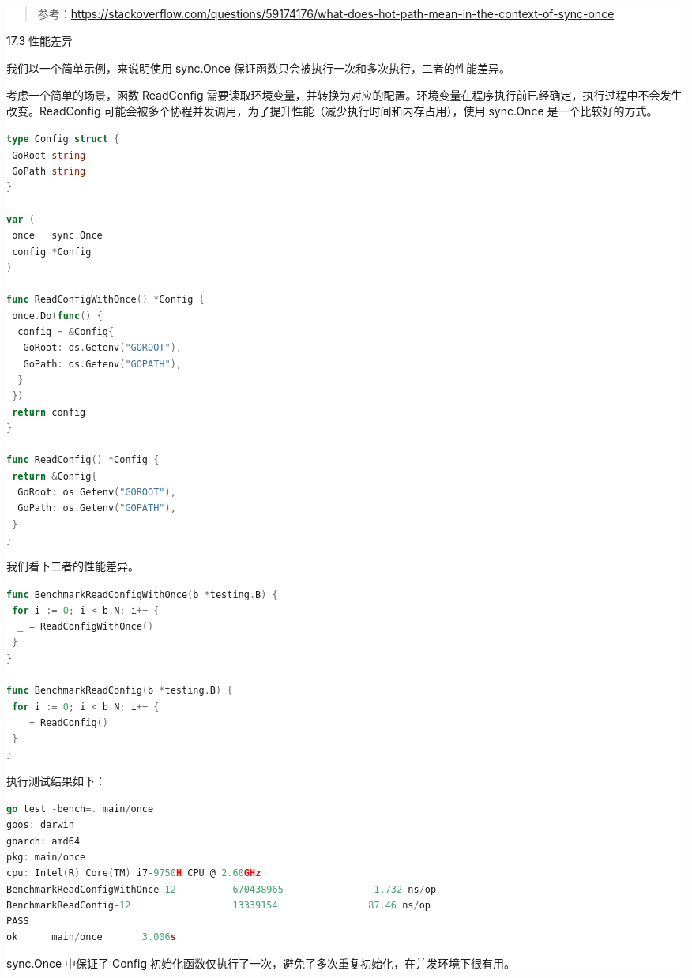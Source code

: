 > 参考：https://stackoverflow.com/questions/59174176/what-does-hot-path-mean-in-the-context-of-sync-once

17.3 性能差异

我们以一个简单示例，来说明使用 sync.Once 保证函数只会被执行一次和多次执行，二者的性能差异。

考虑一个简单的场景，函数 ReadConfig 需要读取环境变量，并转换为对应的配置。环境变量在程序执行前已经确定，执行过程中不会发生改变。ReadConfig 可能会被多个协程并发调用，为了提升性能（减少执行时间和内存占用），使用 sync.Once 是一个比较好的方式。

```go
type Config struct {
 GoRoot string
 GoPath string
}

var (
 once   sync.Once
 config *Config
)

func ReadConfigWithOnce() *Config {
 once.Do(func() {
  config = &Config{
   GoRoot: os.Getenv("GOROOT"),
   GoPath: os.Getenv("GOPATH"),
  }
 })
 return config
}

func ReadConfig() *Config {
 return &Config{
  GoRoot: os.Getenv("GOROOT"),
  GoPath: os.Getenv("GOPATH"),
 }
}
```

我们看下二者的性能差异。

```go
func BenchmarkReadConfigWithOnce(b *testing.B) {
 for i := 0; i < b.N; i++ {
  _ = ReadConfigWithOnce()
 }
}

func BenchmarkReadConfig(b *testing.B) {
 for i := 0; i < b.N; i++ {
  _ = ReadConfig()
 }
}
```
执行测试结果如下：
```go
go test -bench=. main/once
goos: darwin
goarch: amd64
pkg: main/once
cpu: Intel(R) Core(TM) i7-9750H CPU @ 2.60GHz
BenchmarkReadConfigWithOnce-12          670438965                1.732 ns/op
BenchmarkReadConfig-12                  13339154                87.46 ns/op
PASS
ok      main/once       3.006s
```
sync.Once 中保证了 Config 初始化函数仅执行了一次，避免了多次重复初始化，在并发环境下很有用。
